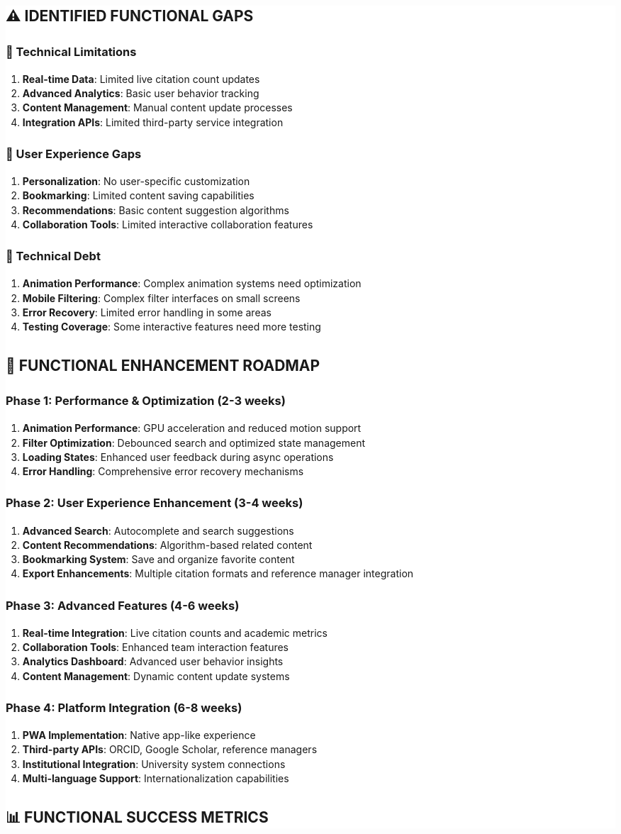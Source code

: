 ## ⚠️ **IDENTIFIED FUNCTIONAL GAPS**

### **🔧 Technical Limitations**
1. **Real-time Data**: Limited live citation count updates
2. **Advanced Analytics**: Basic user behavior tracking
3. **Content Management**: Manual content update processes
4. **Integration APIs**: Limited third-party service integration

### **🎯 User Experience Gaps**
1. **Personalization**: No user-specific customization
2. **Bookmarking**: Limited content saving capabilities
3. **Recommendations**: Basic content suggestion algorithms
4. **Collaboration Tools**: Limited interactive collaboration features

### **📱 Technical Debt**
1. **Animation Performance**: Complex animation systems need optimization
2. **Mobile Filtering**: Complex filter interfaces on small screens
3. **Error Recovery**: Limited error handling in some areas
4. **Testing Coverage**: Some interactive features need more testing

## 🚀 **FUNCTIONAL ENHANCEMENT ROADMAP**

### **Phase 1: Performance & Optimization (2-3 weeks)**
1. **Animation Performance**: GPU acceleration and reduced motion support
2. **Filter Optimization**: Debounced search and optimized state management
3. **Loading States**: Enhanced user feedback during async operations
4. **Error Handling**: Comprehensive error recovery mechanisms

### **Phase 2: User Experience Enhancement (3-4 weeks)**
1. **Advanced Search**: Autocomplete and search suggestions
2. **Content Recommendations**: Algorithm-based related content
3. **Bookmarking System**: Save and organize favorite content
4. **Export Enhancements**: Multiple citation formats and reference manager integration

### **Phase 3: Advanced Features (4-6 weeks)**
1. **Real-time Integration**: Live citation counts and academic metrics
2. **Collaboration Tools**: Enhanced team interaction features
3. **Analytics Dashboard**: Advanced user behavior insights
4. **Content Management**: Dynamic content update systems

### **Phase 4: Platform Integration (6-8 weeks)**
1. **PWA Implementation**: Native app-like experience
2. **Third-party APIs**: ORCID, Google Scholar, reference managers
3. **Institutional Integration**: University system connections
4. **Multi-language Support**: Internationalization capabilities

## 📊 **FUNCTIONAL SUCCESS METRICS**
